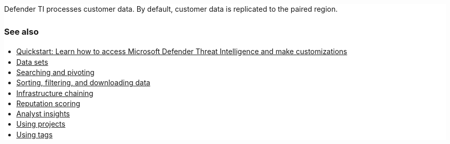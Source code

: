 Defender TI processes customer data. By default, customer data is replicated to the paired region.


### See also

- [Quickstart: Learn how to access Microsoft Defender Threat Intelligence and make customizations](learn-how-to-access-microsoft-defender-threat-intelligence-and-make-customizations-in-your-portal.md)
- [Data sets](data-sets.md)
- [Searching and pivoting](searching-and-pivoting.md)
- [Sorting, filtering, and downloading data](sorting-filtering-and-downloading-data.md)
- [Infrastructure chaining](infrastructure-chaining.md)
- [Reputation scoring](reputation-scoring.md)
- [Analyst insights](analyst-insights.md)
- [Using projects](using-projects.md)
- [Using tags](using-tags.md)
